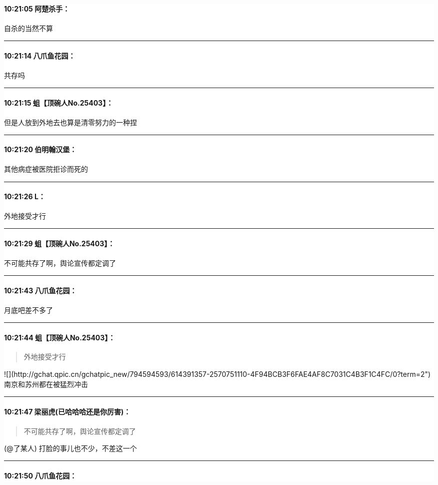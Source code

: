 #### 10:21:05  阿楚杀手：

自杀的当然不算

*****

#### 10:21:14  八爪鱼花园：

共存吗

*****

#### 10:21:15  蛆【顶碗人No.25403】：

但是人放到外地去也算是清零努力的一种捏

*****

#### 10:21:20  伯明翰汉堡：

其他病症被医院拒诊而死的

*****

#### 10:21:26  L：

外地接受才行

*****

#### 10:21:29  蛆【顶碗人No.25403】：

不可能共存了啊，舆论宣传都定调了

*****

#### 10:21:43  八爪鱼花园：

月底吧差不多了

*****

#### 10:21:44  蛆【顶碗人No.25403】：

<blockquote>外地接受才行</blockquote>
 ![](http://gchat.qpic.cn/gchatpic_new/794594593/614391357-2570751110-4F94BCB3F6FAE4AF8C7031C4B3F1C4FC/0?term=2")南京和苏州都在被猛烈冲击

*****

#### 10:21:47  梁丽虎(已哈哈哈还是你厉害)：

<blockquote>不可能共存了啊，舆论宣传都定调了</blockquote>
 (@了某人)  打脸的事儿也不少，不差这一个

*****

#### 10:21:50  八爪鱼花园：
